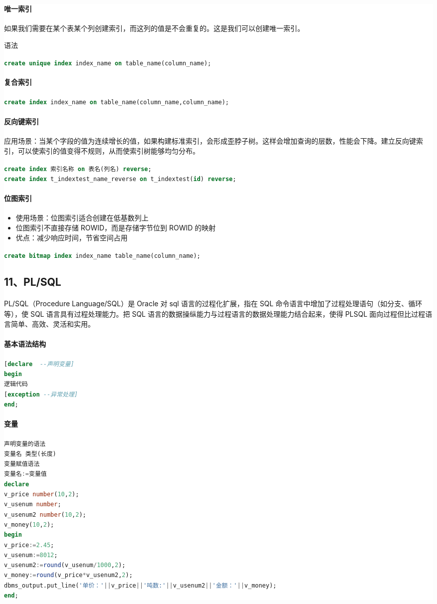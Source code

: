 #### 唯一索引

如果我们需要在某个表某个列创建索引，而这列的值是不会重复的。这是我们可以创建唯一索引。

语法

~~~sql
create unique index index_name on table_name(column_name);
~~~

#### 复合索引

~~~sql
create index index_name on table_name(column_name,column_name);
~~~

#### 反向键索引

​	应用场景：当某个字段的值为连续增长的值，如果构建标准索引，会形成歪脖子树。这样会增加查询的层数，性能会下降。建立反向键索引，可以使索引的值变得不规则，从而使索引树能够均匀分布。

~~~sql
create index 索引名称 on 表名(列名) reverse;
create index t_indextest_name_reverse on t_indextest(id) reverse;
~~~

#### 位图索引

- 使用场景：位图索引适合创建在低基数列上
- 位图索引不直接存储 ROWID，而是存储字节位到 ROWID 的映射
- 优点：减少响应时间，节省空间占用

~~~sql
create bitmap index index_name table_name(column_name);
~~~

## 11、PL/SQL

PL/SQL（Procedure Language/SQL）是 Oracle 对 sql 语言的过程化扩展，指在 SQL 命令语言中增加了过程处理语句（如分支、循环等），使 SQL 语言具有过程处理能力。把 SQL 语言的数据操纵能力与过程语言的数据处理能力结合起来，使得 PLSQL 面向过程但比过程语言简单、高效、灵活和实用。

#### 基本语法结构

~~~sql
[declare  --声明变量]
begin
逻辑代码
[exception --异常处理]
end;
~~~

#### 变量

~~~sql
声明变量的语法
变量名 类型(长度)
变量赋值语法
变量名:=变量值
declare
v_price number(10,2);
v_usenum number;
v_usenum2 number(10,2);
v_money(10,2);
begin
v_price:=2.45;
v_usenum:=8012;
v_usenum2:=round(v_usenum/1000,2);
v_money:=round(v_price*v_usenum2,2);
dbms_output.put_line('单价：'||v_price||'吨数:'||v_usenum2||'金额：'||v_money);
end;
~~~
